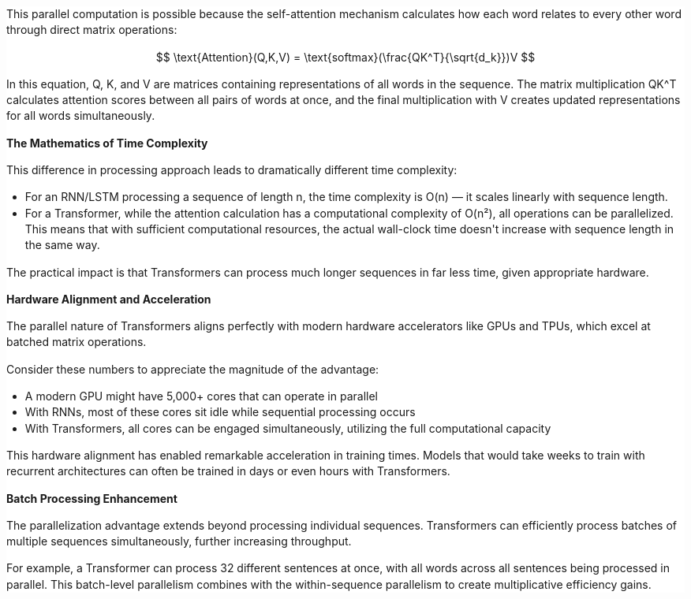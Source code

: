 This parallel computation is possible because the self-attention mechanism calculates how each word relates to every
other word through direct matrix operations:

$$
\text{Attention}(Q,K,V) = \text{softmax}(\frac{QK^T}{\sqrt{d_k}})V
$$

In this equation, Q, K, and V are matrices containing representations of all words in the sequence. The matrix
multiplication QK^T calculates attention scores between all pairs of words at once, and the final multiplication with V
creates updated representations for all words simultaneously.

**The Mathematics of Time Complexity**

This difference in processing approach leads to dramatically different time complexity:

- For an RNN/LSTM processing a sequence of length n, the time complexity is O(n) — it scales linearly with sequence
  length.
- For a Transformer, while the attention calculation has a computational complexity of O(n²), all operations can be
  parallelized. This means that with sufficient computational resources, the actual wall-clock time doesn't increase
  with sequence length in the same way.

The practical impact is that Transformers can process much longer sequences in far less time, given appropriate
hardware.

**Hardware Alignment and Acceleration**

The parallel nature of Transformers aligns perfectly with modern hardware accelerators like GPUs and TPUs, which excel
at batched matrix operations.

Consider these numbers to appreciate the magnitude of the advantage:

- A modern GPU might have 5,000+ cores that can operate in parallel
- With RNNs, most of these cores sit idle while sequential processing occurs
- With Transformers, all cores can be engaged simultaneously, utilizing the full computational capacity

This hardware alignment has enabled remarkable acceleration in training times. Models that would take weeks to train
with recurrent architectures can often be trained in days or even hours with Transformers.

**Batch Processing Enhancement**

The parallelization advantage extends beyond processing individual sequences. Transformers can efficiently process
batches of multiple sequences simultaneously, further increasing throughput.

For example, a Transformer can process 32 different sentences at once, with all words across all sentences being
processed in parallel. This batch-level parallelism combines with the within-sequence parallelism to create
multiplicative efficiency gains.
